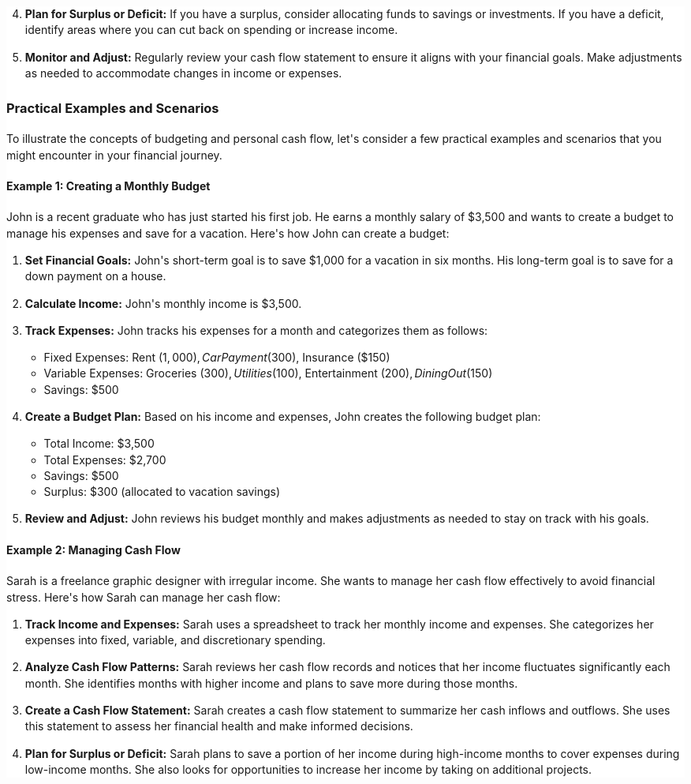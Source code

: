 4. **Plan for Surplus or Deficit:** If you have a surplus, consider allocating funds to savings or investments. If you have a deficit, identify areas where you can cut back on spending or increase income.

5. **Monitor and Adjust:** Regularly review your cash flow statement to ensure it aligns with your financial goals. Make adjustments as needed to accommodate changes in income or expenses.

### Practical Examples and Scenarios

To illustrate the concepts of budgeting and personal cash flow, let's consider a few practical examples and scenarios that you might encounter in your financial journey.

#### Example 1: Creating a Monthly Budget

John is a recent graduate who has just started his first job. He earns a monthly salary of $3,500 and wants to create a budget to manage his expenses and save for a vacation. Here's how John can create a budget:

1. **Set Financial Goals:** John's short-term goal is to save $1,000 for a vacation in six months. His long-term goal is to save for a down payment on a house.

2. **Calculate Income:** John's monthly income is $3,500.

3. **Track Expenses:** John tracks his expenses for a month and categorizes them as follows:
   - Fixed Expenses: Rent ($1,000), Car Payment ($300), Insurance ($150)
   - Variable Expenses: Groceries ($300), Utilities ($100), Entertainment ($200), Dining Out ($150)
   - Savings: $500

4. **Create a Budget Plan:** Based on his income and expenses, John creates the following budget plan:
   - Total Income: $3,500
   - Total Expenses: $2,700
   - Savings: $500
   - Surplus: $300 (allocated to vacation savings)

5. **Review and Adjust:** John reviews his budget monthly and makes adjustments as needed to stay on track with his goals.

#### Example 2: Managing Cash Flow

Sarah is a freelance graphic designer with irregular income. She wants to manage her cash flow effectively to avoid financial stress. Here's how Sarah can manage her cash flow:

1. **Track Income and Expenses:** Sarah uses a spreadsheet to track her monthly income and expenses. She categorizes her expenses into fixed, variable, and discretionary spending.

2. **Analyze Cash Flow Patterns:** Sarah reviews her cash flow records and notices that her income fluctuates significantly each month. She identifies months with higher income and plans to save more during those months.

3. **Create a Cash Flow Statement:** Sarah creates a cash flow statement to summarize her cash inflows and outflows. She uses this statement to assess her financial health and make informed decisions.

4. **Plan for Surplus or Deficit:** Sarah plans to save a portion of her income during high-income months to cover expenses during low-income months. She also looks for opportunities to increase her income by taking on additional projects.
